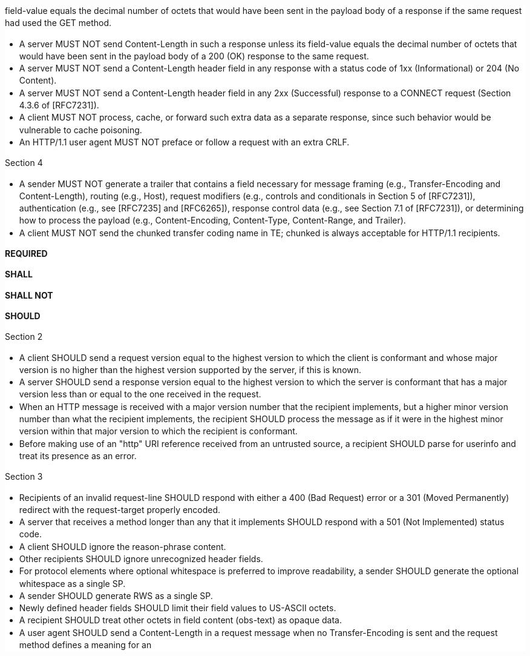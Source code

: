  field-value equals the decimal number of octets that would have been sent in
  the payload body of a response if the same request had used the GET method.
- A server MUST NOT send Content-Length in such a response unless its
  field-value equals the decimal number of octets that would have been sent in
  the payload body of a 200 (OK) response to the same request.
- A server MUST NOT send a Content-Length header field in any response with a
  status code of 1xx (Informational) or 204 (No Content).
- A server MUST NOT send a Content-Length header field in any 2xx (Successful)
  response to a CONNECT request (Section 4.3.6 of [RFC7231]).
- A client MUST NOT process, cache, or forward such extra data as a separate
  response, since such behavior would be vulnerable to cache poisoning.
- An HTTP/1.1 user agent MUST NOT preface or follow a request with an extra
  CRLF.

Section 4
- A sender MUST NOT generate a trailer that contains a field necessary for
  message framing (e.g., Transfer-Encoding and Content-Length), routing (e.g.,
  Host), request modifiers (e.g., controls and conditionals in Section 5 of
  [RFC7231]), authentication (e.g., see [RFC7235] and [RFC6265]), response
  control data (e.g., see Section 7.1 of [RFC7231]), or determining how to
  process the payload (e.g., Content-Encoding, Content-Type, Content-Range, and
  Trailer).
- A client MUST NOT send the chunked transfer coding name in TE; chunked is
  always acceptable for HTTP/1.1 recipients.


__REQUIRED__

__SHALL__

__SHALL NOT__

__SHOULD__

Section 2
- A client SHOULD send a request version equal to the highest version to which
  the client is conformant and whose major version is no higher than the highest
  version supported by the server, if this is known.
- A server SHOULD send a response version equal to the highest version to which
  the server is conformant that has a major version less than or equal to the
  one received in the request.
- When an HTTP message is received with a major version number that the
  recipient implements, but a higher minor version number than what the
  recipient implements, the recipient SHOULD process the message as if it were
  in the highest minor version within that major version to which the recipient
  is conformant.
- Before making use of an "http" URI reference received from an untrusted
  source, a recipient SHOULD parse for userinfo and treat its presence as an
  error.

Section 3
- Recipients of an invalid request-line SHOULD respond with either a 400 (Bad
  Request) error or a 301 (Moved Permanently) redirect with the request-target
  properly encoded.
- A server that receives a method longer than any that it implements SHOULD
  respond with a 501 (Not Implemented) status code.
- A client SHOULD ignore the reason-phrase content.
- Other recipients SHOULD ignore unrecognized header fields.
- For protocol elements where optional whitespace is preferred to improve
  readability, a sender SHOULD generate the optional whitespace as a single SP.
- A sender SHOULD generate RWS as a single SP.
- Newly defined header fields SHOULD limit their field values to US-ASCII
  octets.
- A recipient SHOULD treat other octets in field content (obs-text) as opaque
  data.
- A user agent SHOULD send a Content-Length in a request message when no
  Transfer-Encoding is sent and the request method defines a meaning for an